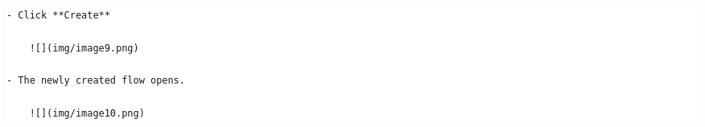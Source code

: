     - Click **Create**

        ![](img/image9.png)

    - The newly created flow opens.

        ![](img/image10.png)
